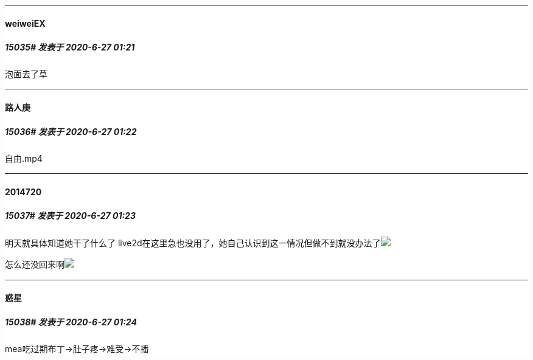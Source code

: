 





-----

####  weiweiEX  
##### 15035#       发表于 2020-6-27 01:21




泡面去了草







-----

####  路人庚  
##### 15036#       发表于 2020-6-27 01:22




自由.mp4







-----

####  2014720  
##### 15037#       发表于 2020-6-27 01:23




明天就具体知道她干了什么了
live2d在这里急也没用了，她自己认识到这一情况但做不到就没办法了<img src="https://static.saraba1st.com/image/smiley/face2017/001.png" referrerpolicy="no-referrer">

怎么还没回来啊<img src="https://static.saraba1st.com/image/smiley/face2017/107.png" referrerpolicy="no-referrer">







-----

####  惑星  
##### 15038#       发表于 2020-6-27 01:24




mea吃过期布丁→肚子疼→难受→不播



